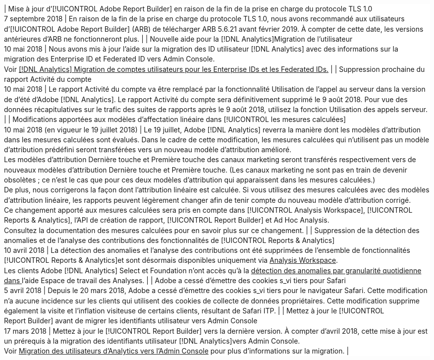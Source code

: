 | Mise à jour d’[!UICONTROL Adobe Report Builder] en raison de la fin de la prise en charge du protocole TLS 1.0<br/>7 septembre 2018 | En raison de la fin de la prise en charge du protocole TLS 1.0, nous avons recommandé aux utilisateurs d’[!UICONTROL Adobe Report Builder] (ARB) de télécharger ARB 5.6.21 avant février 2019. À compter de cette date, les versions antérieures d’ARB ne fonctionneront plus. |
| Nouvelle aide pour la [!DNL Analytics]Migration de l’utilisateur<br/>10 mai 2018 | Nous avons mis à jour l’aide sur la migration des ID utilisateur [!DNL Analytics] avec des informations sur la migration des Enterprise ID et Federated ID vers Admin Console.<br/>Voir [ [!DNL Analytics] Migration de comptes utilisateurs pour les Enterprise IDs et les Federated IDs.](https://marketing.adobe.com/resources/help/fr_FR/experience-cloud/admin-console/analytics-migration/migrate-enterprise.html) |
| Suppression prochaine du rapport Activité du compte<br/>10 mai 2018 | Le rapport Activité du compte va être remplacé par la fonctionnalité Utilisation de l’appel au serveur dans la version de d’été d’Adobe [!DNL Analytics]. Le rapport Activité du compte sera définitivement supprimé le 9 août 2018. Pour vue des données récapitulatives sur le trafic des suites de rapports après le 9 août 2018, utilisez la fonction Utilisation des appels serveur. |
| Modifications apportées aux modèles d’affectation linéaire dans [!UICONTROL les mesures calculées]<br/>10 mai 2018 (en vigueur le 19 juillet 2018) | Le 19 juillet, Adobe [!DNL Analytics] reverra la manière dont les modèles d’attribution dans les mesures calculées sont évalués. Dans le cadre de cette modification, les mesures calculées qui n’utilisent pas un modèle d’attribution prédéfini seront transférées vers un nouveau modèle d’attribution amélioré.<br/>Les modèles d’attribution Dernière touche et Première touche des canaux marketing seront transférés respectivement vers de nouveaux modèles d’attribution Dernière touche et Première touche. (Les canaux marketing ne sont pas en train de devenir obsolètes ; ce n’est le cas que pour ces deux modèles d’attribution qui apparaissent dans les mesures calculées.)<br/>De plus, nous corrigerons la façon dont l’attribution linéaire est calculée. Si vous utilisez des mesures calculées avec des modèles d’attribution linéaire, les rapports peuvent légèrement changer afin de tenir compte du nouveau modèle d’attribution corrigé.<br/>Ce changement apporté aux mesures calculées sera pris en compte dans [!UICONTROL Analysis Workspace], [!UICONTROL Reports &amp; Analytics], l’API de création de rapport, [!UICONTROL Report Builder] et Ad Hoc Analysis.<br/>Consultez la documentation des [](https://marketing.adobe.com/resources/help/fr_FR/analytics/calcmetrics/m_metric_type_alloc.html)mesures calculées pour en savoir plus sur ce changement. |
| Suppression de la détection des anomalies et de l’analyse des contributions des fonctionnalités de [!UICONTROL Reports &amp; Analytics]<br/> 10 avril 2018 | La détection des anomalies et l’analyse des contributions ont été supprimées de l’ensemble de fonctionnalités [!UICONTROL Reports &amp; Analytics]et sont désormais disponibles uniquement via [Analysis Workspace](https://marketing.adobe.com/resources/help/en_US/analytics/analysis-workspace/virtual-analyst.html).<br/>Les clients Adobe  [!DNL Analytics] Select et Foundation n’ont accès qu’à la  [détection des anomalies par granularité quotidienne dans ](https://marketing.adobe.com/resources/help/fr_FR/analytics/analysis-workspace/anomaly_detection.html) l’aide   Espace de travail des Analyses. |
| Adobe a cessé d’émettre des cookies s_vi tiers pour Safari<br/>5 avril 2018 | Depuis le 20 mars 2018, Adobe a cessé d’émettre des cookies s_vi tiers pour le navigateur Safari. Cette modification n’a aucune incidence sur les clients qui utilisent des cookies de collecte de données propriétaires. Cette modification supprime également la visite et l’inflation visiteuse de certains clients, résultant de Safari ITP. |
| Mettez à jour le [!UICONTROL Report Builder] avant de migrer les identifiants utilisateur vers Admin Console<br/> 17 mars 2018 | Mettez à jour le [!UICONTROL Report Builder] vers la dernière version. À compter d’avril 2018, cette mise à jour est un prérequis à la migration des identifiants utilisateur [!DNL Analytics]vers Admin Console.<br/>Voir [Migration des utilisateurs d’Analytics vers l’Admin Console](https://marketing.adobe.com/resources/help/fr_FR/experience-cloud/admin-console/analytics-migration/) pour plus d’informations sur la migration. |